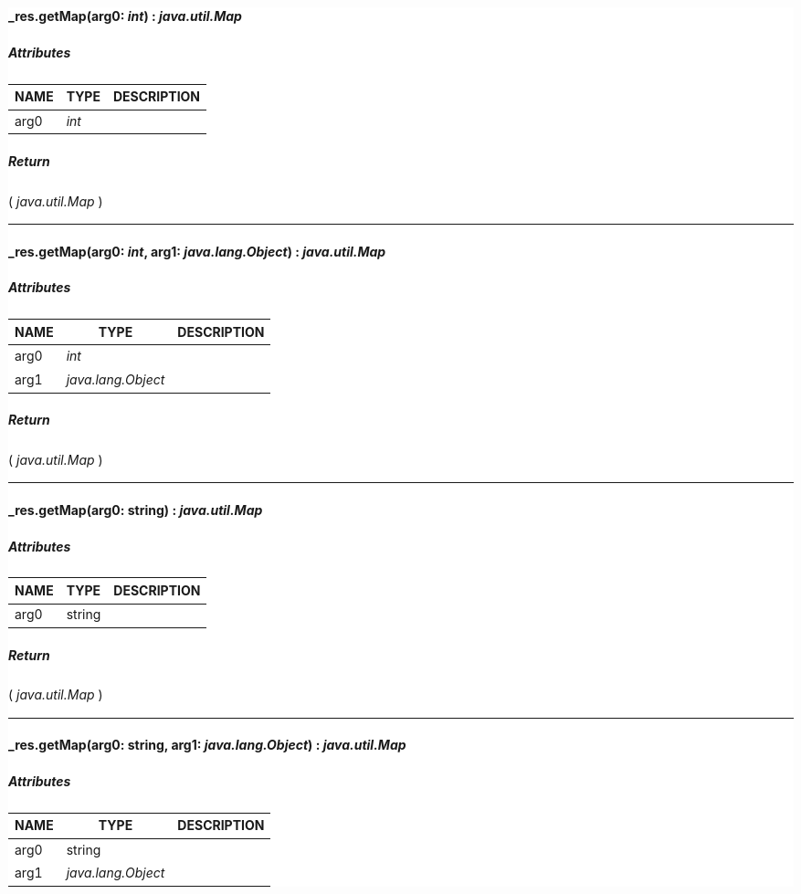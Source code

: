 #### _res.getMap(arg0: _int_) : _java.util.Map_
##### Attributes

| NAME | TYPE | DESCRIPTION |
|---|---|---|
| arg0 | _int_ |   |

##### Return

( _java.util.Map_ )


---

#### _res.getMap(arg0: _int_, arg1: _java.lang.Object_) : _java.util.Map_
##### Attributes

| NAME | TYPE | DESCRIPTION |
|---|---|---|
| arg0 | _int_ |   |
| arg1 | _java.lang.Object_ |   |

##### Return

( _java.util.Map_ )


---

#### _res.getMap(arg0: string) : _java.util.Map_
##### Attributes

| NAME | TYPE | DESCRIPTION |
|---|---|---|
| arg0 | string |   |

##### Return

( _java.util.Map_ )


---

#### _res.getMap(arg0: string, arg1: _java.lang.Object_) : _java.util.Map_
##### Attributes

| NAME | TYPE | DESCRIPTION |
|---|---|---|
| arg0 | string |   |
| arg1 | _java.lang.Object_ |   |

